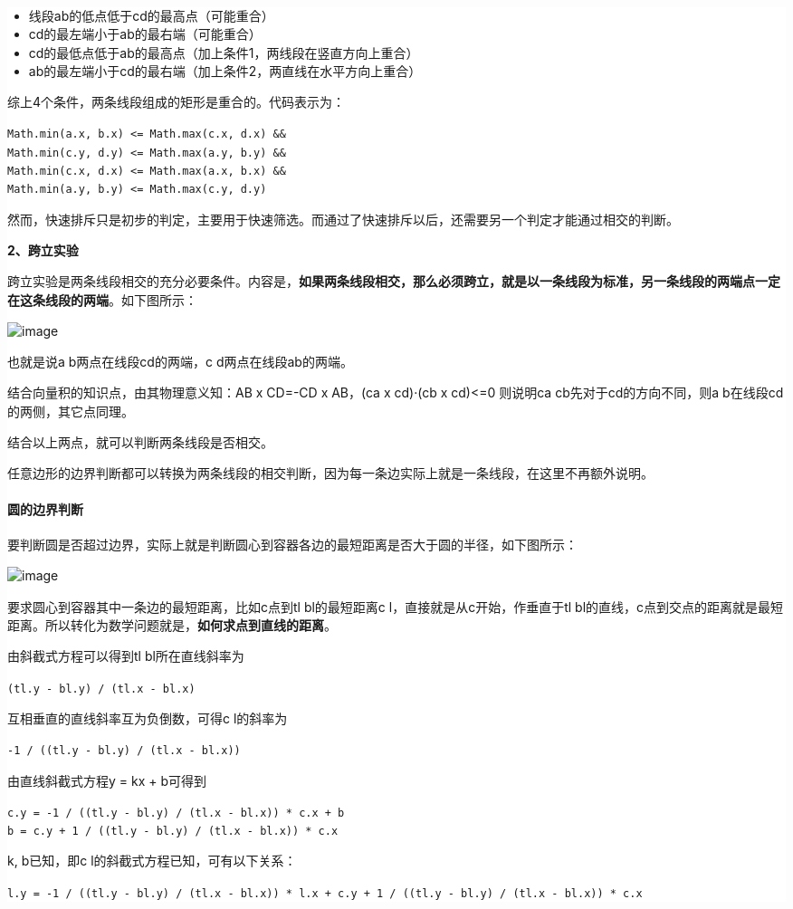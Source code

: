 - 线段ab的低点低于cd的最高点（可能重合）
- cd的最左端小于ab的最右端（可能重合）
- cd的最低点低于ab的最高点（加上条件1，两线段在竖直方向上重合）
- ab的最左端小于cd的最右端（加上条件2，两直线在水平方向上重合）

综上4个条件，两条线段组成的矩形是重合的。代码表示为：

```
Math.min(a.x, b.x) <= Math.max(c.x, d.x) && 
Math.min(c.y, d.y) <= Math.max(a.y, b.y) && 
Math.min(c.x, d.x) <= Math.max(a.x, b.x) && 
Math.min(a.y, b.y) <= Math.max(c.y, d.y)
```
然而，快速排斥只是初步的判定，主要用于快速筛选。而通过了快速排斥以后，还需要另一个判定才能通过相交的判断。

**2、跨立实验**

跨立实验是两条线段相交的充分必要条件。内容是，**如果两条线段相交，那么必须跨立，就是以一条线段为标准，另一条线段的两端点一定在这条线段的两端**。如下图所示：

![image](http://vincken.top/collision/image/image12.png)

也就是说a b两点在线段cd的两端，c d两点在线段ab的两端。

结合向量积的知识点，由其物理意义知：AB x CD=-CD x AB，(ca x cd)·(cb x cd)<=0 则说明ca cb先对于cd的方向不同，则a b在线段cd的两侧，其它点同理。

结合以上两点，就可以判断两条线段是否相交。

任意边形的边界判断都可以转换为两条线段的相交判断，因为每一条边实际上就是一条线段，在这里不再额外说明。

#### 圆的边界判断

要判断圆是否超过边界，实际上就是判断圆心到容器各边的最短距离是否大于圆的半径，如下图所示：

![image](http://vincken.top/collision/image/image13.png)

要求圆心到容器其中一条边的最短距离，比如c点到tl bl的最短距离c l，直接就是从c开始，作垂直于tl bl的直线，c点到交点的距离就是最短距离。所以转化为数学问题就是，**如何求点到直线的距离**。

由斜截式方程可以得到tl bl所在直线斜率为

```
(tl.y - bl.y) / (tl.x - bl.x)
```
互相垂直的直线斜率互为负倒数，可得c l的斜率为

```
-1 / ((tl.y - bl.y) / (tl.x - bl.x))
```
由直线斜截式方程y = kx + b可得到 

```
c.y = -1 / ((tl.y - bl.y) / (tl.x - bl.x)) * c.x + b
b = c.y + 1 / ((tl.y - bl.y) / (tl.x - bl.x)) * c.x
```

k, b已知，即c l的斜截式方程已知，可有以下关系：


```
l.y = -1 / ((tl.y - bl.y) / (tl.x - bl.x)) * l.x + c.y + 1 / ((tl.y - bl.y) / (tl.x - bl.x)) * c.x
```

